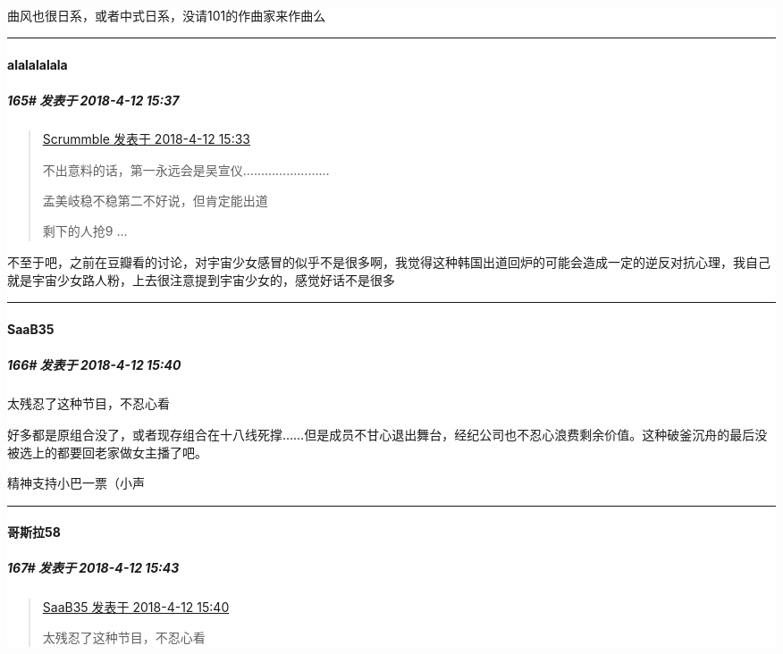 


曲风也很日系，或者中式日系，没请101的作曲家来作曲么







*****

####  alalalalala  
##### 165#       发表于 2018-4-12 15:37



<blockquote><a href="httphttps://bbs.saraba1st.com/2b/forum.php?mod=redirect&amp;goto=findpost&amp;pid=39181639&amp;ptid=1585843" target="_blank">Scrummble 发表于 2018-4-12 15:33</a>

不出意料的话，第一永远会是吴宣仪……………………

孟美岐稳不稳第二不好说，但肯定能出道

剩下的人抢9 ...</blockquote>
不至于吧，之前在豆瓣看的讨论，对宇宙少女感冒的似乎不是很多啊，我觉得这种韩国出道回炉的可能会造成一定的逆反对抗心理，我自己就是宇宙少女路人粉，上去很注意提到宇宙少女的，感觉好话不是很多







*****

####  SaaB35  
##### 166#       发表于 2018-4-12 15:40




太残忍了这种节目，不忍心看


好多都是原组合没了，或者现存组合在十八线死撑……但是成员不甘心退出舞台，经纪公司也不忍心浪费剩余价值。这种破釜沉舟的最后没被选上的都要回老家做女主播了吧。



精神支持小巴一票（小声







*****

####  哥斯拉58  
##### 167#       发表于 2018-4-12 15:43



<blockquote><a href="httphttps://bbs.saraba1st.com/2b/forum.php?mod=redirect&amp;goto=findpost&amp;pid=39181732&amp;ptid=1585843" target="_blank">SaaB35 发表于 2018-4-12 15:40</a>

太残忍了这种节目，不忍心看

